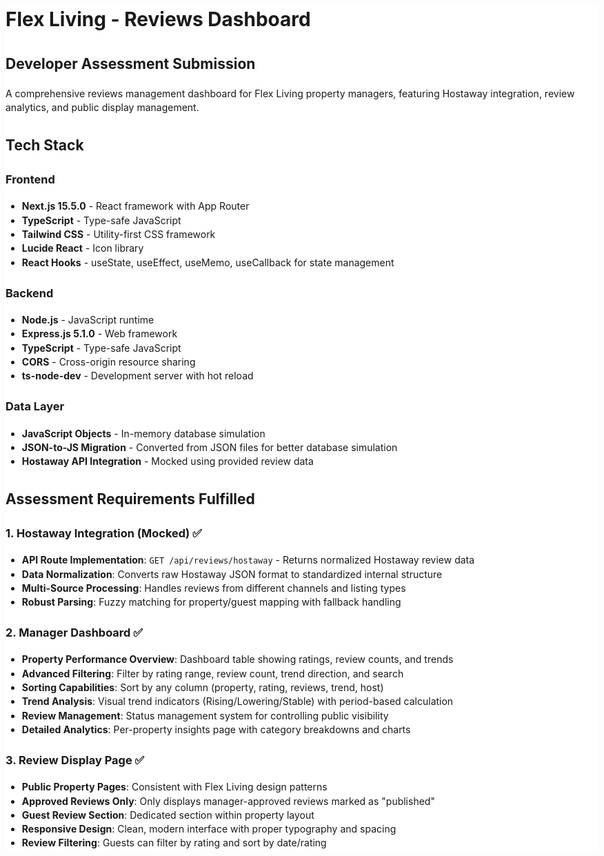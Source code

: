 # Flex Living - Reviews Dashboard
## Developer Assessment Submission

A comprehensive reviews management dashboard for Flex Living property managers, featuring Hostaway integration, review analytics, and public display management.

## Tech Stack

### Frontend
- **Next.js 15.5.0** - React framework with App Router
- **TypeScript** - Type-safe JavaScript
- **Tailwind CSS** - Utility-first CSS framework
- **Lucide React** - Icon library
- **React Hooks** - useState, useEffect, useMemo, useCallback for state management

### Backend
- **Node.js** - JavaScript runtime
- **Express.js 5.1.0** - Web framework
- **TypeScript** - Type-safe JavaScript
- **CORS** - Cross-origin resource sharing
- **ts-node-dev** - Development server with hot reload

### Data Layer
- **JavaScript Objects** - In-memory database simulation
- **JSON-to-JS Migration** - Converted from JSON files for better database simulation
- **Hostaway API Integration** - Mocked using provided review data

## Assessment Requirements Fulfilled

### 1. Hostaway Integration (Mocked) ✅
- **API Route Implementation**: `GET /api/reviews/hostaway` - Returns normalized Hostaway review data
- **Data Normalization**: Converts raw Hostaway JSON format to standardized internal structure
- **Multi-Source Processing**: Handles reviews from different channels and listing types
- **Robust Parsing**: Fuzzy matching for property/guest mapping with fallback handling

### 2. Manager Dashboard ✅
- **Property Performance Overview**: Dashboard table showing ratings, review counts, and trends
- **Advanced Filtering**: Filter by rating range, review count, trend direction, and search
- **Sorting Capabilities**: Sort by any column (property, rating, reviews, trend, host)
- **Trend Analysis**: Visual trend indicators (Rising/Lowering/Stable) with period-based calculation
- **Review Management**: Status management system for controlling public visibility
- **Detailed Analytics**: Per-property insights page with category breakdowns and charts

### 3. Review Display Page ✅
- **Public Property Pages**: Consistent with Flex Living design patterns
- **Approved Reviews Only**: Only displays manager-approved reviews marked as "published"
- **Guest Review Section**: Dedicated section within property layout
- **Responsive Design**: Clean, modern interface with proper typography and spacing
- **Review Filtering**: Guests can filter by rating and sort by date/rating
